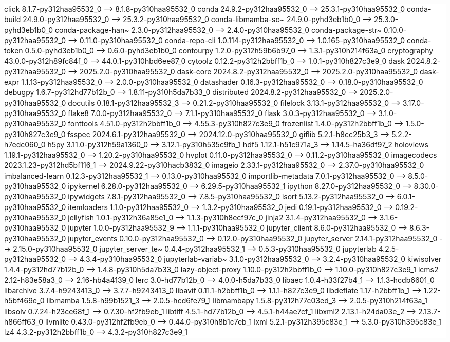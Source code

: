   click                               8.1.7-py312haa95532_0 --> 8.1.8-py310haa95532_0
  conda                              24.9.2-py312haa95532_0 --> 25.3.1-py310haa95532_0
  conda-build                        24.9.0-py312haa95532_0 --> 25.3.2-py310haa95532_0
  conda-libmamba-so~                    24.9.0-pyhd3eb1b0_0 --> 25.3.0-pyhd3eb1b0_0
  conda-package-han~                  2.3.0-py312haa95532_0 --> 2.4.0-py310haa95532_0
  conda-package-str~                 0.10.0-py312haa95532_0 --> 0.11.0-py310haa95532_0
  conda-repo-cli                    1.0.114-py312haa95532_0 --> 1.0.165-py310haa95532_0
  conda-token                            0.5.0-pyhd3eb1b0_0 --> 0.6.0-pyhd3eb1b0_0
  contourpy                           1.2.0-py312h59b6b97_0 --> 1.3.1-py310h214f63a_0
  cryptography                       43.0.0-py312h89fc84f_0 --> 44.0.1-py310hbd6ee87_0
  cytoolz                            0.12.2-py312h2bbff1b_0 --> 1.0.1-py310h827c3e9_0
  dask                             2024.8.2-py312haa95532_0 --> 2025.2.0-py310haa95532_0
  dask-core                        2024.8.2-py312haa95532_0 --> 2025.2.0-py310haa95532_0
  dask-expr                          1.1.13-py312haa95532_0 --> 2.0.0-py310haa95532_0
  datashader                         0.16.3-py312haa95532_0 --> 0.18.0-py310haa95532_0
  debugpy                             1.6.7-py312hd77b12b_0 --> 1.8.11-py310h5da7b33_0
  distributed                      2024.8.2-py312haa95532_0 --> 2025.2.0-py310haa95532_0
  docutils                           0.18.1-py312haa95532_3 --> 0.21.2-py310haa95532_0
  filelock                           3.13.1-py312haa95532_0 --> 3.17.0-py310haa95532_0
  flake8                              7.0.0-py312haa95532_0 --> 7.1.1-py310haa95532_0
  flask                               3.0.3-py312haa95532_0 --> 3.1.0-py310haa95532_0
  fonttools                          4.51.0-py312h2bbff1b_0 --> 4.55.3-py310h827c3e9_0
  frozenlist                          1.4.0-py312h2bbff1b_0 --> 1.5.0-py310h827c3e9_0
  fsspec                           2024.6.1-py312haa95532_0 --> 2024.12.0-py310haa95532_0
  giflib                                   5.2.1-h8cc25b3_3 --> 5.2.2-h7edc060_0
  h5py                               3.11.0-py312h59a1360_0 --> 3.12.1-py310h535c9fb_1
  hdf5                                    1.12.1-h51c971a_3 --> 1.14.5-ha36df97_2
  holoviews                          1.19.1-py312haa95532_0 --> 1.20.2-py310haa95532_0
  hvplot                             0.11.0-py312haa95532_0 --> 0.11.2-py310haa95532_0
  imagecodecs                     2023.1.23-py312hd5bf116_1 --> 2024.9.22-py310hacb3832_0
  imageio                            2.33.1-py312haa95532_0 --> 2.37.0-py310haa95532_0
  imbalanced-learn                   0.12.3-py312haa95532_1 --> 0.13.0-py310haa95532_0
  importlib-metadata                  7.0.1-py312haa95532_0 --> 8.5.0-py310haa95532_0
  ipykernel                          6.28.0-py312haa95532_0 --> 6.29.5-py310haa95532_1
  ipython                            8.27.0-py312haa95532_0 --> 8.30.0-py310haa95532_0
  ipywidgets                          7.8.1-py312haa95532_0 --> 7.8.5-py310haa95532_0
  isort                              5.13.2-py312haa95532_0 --> 6.0.1-py310haa95532_0
  itemloaders                         1.1.0-py312haa95532_0 --> 1.3.2-py310haa95532_0
  jedi                               0.19.1-py312haa95532_0 --> 0.19.2-py310haa95532_0
  jellyfish                           1.0.1-py312h36a85e1_0 --> 1.1.3-py310h8ecf97c_0
  jinja2                              3.1.4-py312haa95532_0 --> 3.1.6-py310haa95532_0
  jupyter                             1.0.0-py312haa95532_9 --> 1.1.1-py310haa95532_0
  jupyter_client                      8.6.0-py312haa95532_0 --> 8.6.3-py310haa95532_0
  jupyter_events                     0.10.0-py312haa95532_0 --> 0.12.0-py310haa95532_0
  jupyter_server                     2.14.1-py312haa95532_0 --> 2.15.0-py310haa95532_0
  jupyter_server_te~                  0.4.4-py312haa95532_1 --> 0.5.3-py310haa95532_0
  jupyterlab                          4.2.5-py312haa95532_0 --> 4.3.4-py310haa95532_0
  jupyterlab-variab~                  3.1.0-py312haa95532_0 --> 3.2.4-py310haa95532_0
  kiwisolver                          1.4.4-py312hd77b12b_0 --> 1.4.8-py310h5da7b33_0
  lazy-object-proxy                  1.10.0-py312h2bbff1b_0 --> 1.10.0-py310h827c3e9_1
  lcms2                                     2.12-h83e58a3_0 --> 2.16-hb4a4139_0
  lerc                                       3.0-hd77b12b_0 --> 4.0.0-h5da7b33_0
  libaec                                   1.0.4-h33f27b4_1 --> 1.1.3-hcdb6601_0
  libarchive                               3.7.4-h9243413_0 --> 3.7.7-h9243413_0
  libavif                                 0.11.1-h2bbff1b_0 --> 1.1.1-h827c3e9_0
  libdeflate                                1.17-h2bbff1b_1 --> 1.22-h5bf469e_0
  libmamba                                 1.5.8-h99b1521_3 --> 2.0.5-hcd6fe79_1
  libmambapy                          1.5.8-py312h77c03ed_3 --> 2.0.5-py310h214f63a_1
  libsolv                                 0.7.24-h23ce68f_1 --> 0.7.30-hf2fb9eb_1
  libtiff                                  4.5.1-hd77b12b_0 --> 4.5.1-h44ae7cf_1
  libxml2                                 2.13.1-h24da03e_2 --> 2.13.7-h866ff63_0
  llvmlite                           0.43.0-py312hf2fb9eb_0 --> 0.44.0-py310h8b1c7eb_1
  lxml                                5.2.1-py312h395c83e_1 --> 5.3.0-py310h395c83e_1
  lz4                                 4.3.2-py312h2bbff1b_0 --> 4.3.2-py310h827c3e9_1